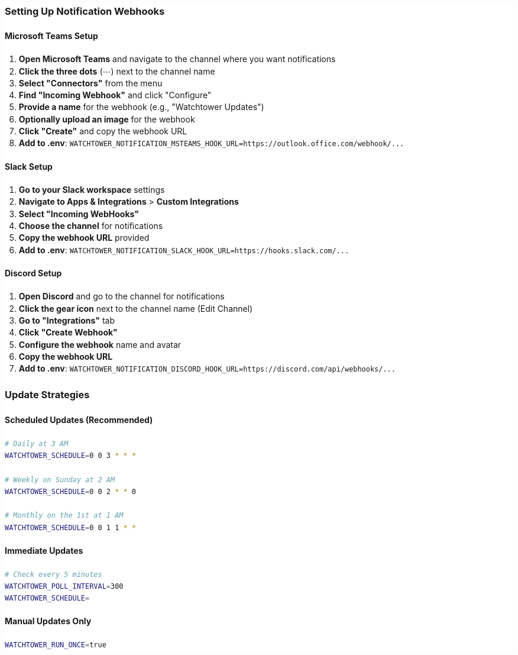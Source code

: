 ### Setting Up Notification Webhooks

#### Microsoft Teams Setup
1. **Open Microsoft Teams** and navigate to the channel where you want notifications
2. **Click the three dots** (⋯) next to the channel name
3. **Select "Connectors"** from the menu
4. **Find "Incoming Webhook"** and click "Configure"
5. **Provide a name** for the webhook (e.g., "Watchtower Updates")
6. **Optionally upload an image** for the webhook
7. **Click "Create"** and copy the webhook URL
8. **Add to .env**: `WATCHTOWER_NOTIFICATION_MSTEAMS_HOOK_URL=https://outlook.office.com/webhook/...`

#### Slack Setup
1. **Go to your Slack workspace** settings
2. **Navigate to Apps & Integrations** > **Custom Integrations**
3. **Select "Incoming WebHooks"**
4. **Choose the channel** for notifications
5. **Copy the webhook URL** provided
6. **Add to .env**: `WATCHTOWER_NOTIFICATION_SLACK_HOOK_URL=https://hooks.slack.com/...`

#### Discord Setup
1. **Open Discord** and go to the channel for notifications
2. **Click the gear icon** next to the channel name (Edit Channel)
3. **Go to "Integrations"** tab
4. **Click "Create Webhook"**
5. **Configure the webhook** name and avatar
6. **Copy the webhook URL**
7. **Add to .env**: `WATCHTOWER_NOTIFICATION_DISCORD_HOOK_URL=https://discord.com/api/webhooks/...`

### Update Strategies

#### Scheduled Updates (Recommended)
```bash
# Daily at 3 AM
WATCHTOWER_SCHEDULE=0 0 3 * * *

# Weekly on Sunday at 2 AM  
WATCHTOWER_SCHEDULE=0 0 2 * * 0

# Monthly on the 1st at 1 AM
WATCHTOWER_SCHEDULE=0 0 1 1 * *
```

#### Immediate Updates
```bash
# Check every 5 minutes
WATCHTOWER_POLL_INTERVAL=300
WATCHTOWER_SCHEDULE=
```

#### Manual Updates Only
```bash
WATCHTOWER_RUN_ONCE=true
```
